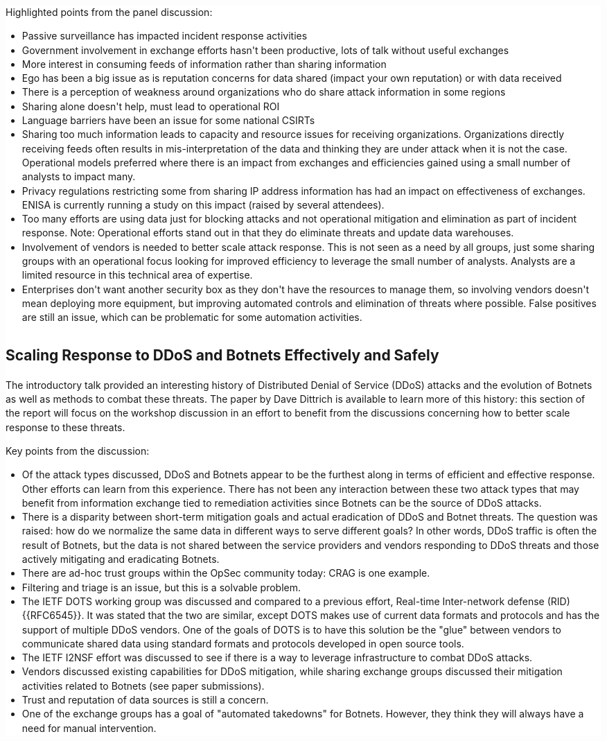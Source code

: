 Highlighted points from the panel discussion:

* Passive surveillance has impacted incident response activities
* Government involvement in exchange efforts hasn't been productive, lots of talk without useful exchanges
* More interest in consuming feeds of information rather than sharing information
* Ego has been a big issue as is reputation concerns for data shared (impact your own reputation) or with data received
* There is a perception of weakness around organizations who do share attack information in some regions
* Sharing alone doesn't help, must lead to operational ROI
* Language barriers have been an issue for some national CSIRTs
* Sharing too much information leads to capacity and resource issues for receiving organizations.  Organizations directly receiving feeds often results in mis-interpretation of the data and thinking they are under attack when it is not the case. Operational models preferred where there is an impact from exchanges and efficiencies gained using a small number of analysts to impact many.
* Privacy regulations restricting some from sharing IP address information has had an impact on effectiveness of exchanges.  ENISA is currently running a study on this impact (raised by several attendees).
* Too many efforts are using data just for blocking attacks and not operational mitigation and elimination as part of incident response.  Note: Operational efforts stand out in that they do eliminate threats and update data warehouses.
* Involvement of vendors is needed to better scale attack response.  This is not seen as a need by all groups, just some sharing groups with an operational focus looking for improved efficiency to leverage the small number of analysts.  Analysts are a limited resource in this technical area of expertise.
* Enterprises don't want another security box as they don't have the resources to manage them, so involving vendors doesn't mean deploying more equipment, but improving automated controls and elimination of threats where possible.  False positives are still an issue, which can be problematic for some automation activities.

Scaling Response to DDoS and Botnets Effectively and Safely
-----------------------------------------------------------

The introductory talk provided an interesting history of Distributed Denial of Service (DDoS) attacks and the evolution of Botnets as well as methods to combat these threats.  The paper by Dave Dittrich is available to learn more of this history: this section of the report will focus on the workshop discussion in an effort to benefit from the discussions concerning how to better scale response to these threats.

Key points from the discussion:

* Of the attack types discussed, DDoS and Botnets appear to be the furthest along in terms of efficient and effective response.  Other efforts can learn from this experience.  There has not been any interaction between these two attack types that may benefit from information exchange tied to remediation activities since Botnets can be the source of DDoS attacks.
* There is a disparity between short-term mitigation goals and actual eradication of DDoS and Botnet threats. The question was raised: how do we normalize the same data in different ways to serve different goals? In other words, DDoS traffic is often the result of Botnets, but the data is not shared between the service providers and vendors responding to DDoS threats and those actively mitigating and eradicating Botnets.
* There are ad-hoc trust groups within the OpSec community today: CRAG is one example.
* Filtering and triage is an issue, but this is a solvable problem.
* The IETF DOTS working group was discussed and compared to a previous effort, Real-time Inter-network defense (RID) {{RFC6545}}.  It was stated that the two are similar, except DOTS makes use of current data formats and protocols and has the support of multiple DDoS vendors.  One of the goals of DOTS is to have this solution be the "glue" between vendors to communicate shared data using standard formats and protocols developed in open source tools.
* The IETF I2NSF effort was discussed to see if there is a way to leverage infrastructure to combat DDoS attacks.
* Vendors discussed existing capabilities for DDoS mitigation, while sharing exchange groups discussed their mitigation activities related to Botnets (see paper submissions).
* Trust and reputation of data sources is still a concern.
* One of the exchange groups has a goal of "automated takedowns" for Botnets.  However, they think they will always have a need for manual intervention.